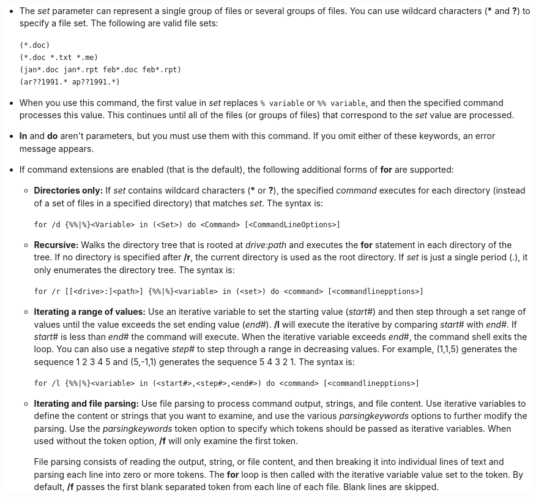 - The *set* parameter can represent a single group of files or several groups of files. You can use wildcard characters (**&#42;** and **?**) to specify a file set. The following are valid file sets:

  ```
  (*.doc)
  (*.doc *.txt *.me)
  (jan*.doc jan*.rpt feb*.doc feb*.rpt)
  (ar??1991.* ap??1991.*)
  ```

- When you use this command, the first value in *set* replaces `% variable` or `%% variable`, and then the specified command processes this value. This continues until all of the files (or groups of files) that correspond to the *set* value are processed.

- **In** and **do** aren't parameters, but you must use them with this command. If you omit either of these keywords, an error message appears.

- If command extensions are enabled (that is the default), the following additional forms of **for** are supported:

  - **Directories only:** If *set* contains wildcard characters (**&#42;** or **?**), the specified *command* executes for each directory (instead of a set of files in a specified directory) that matches *set*. The syntax is:

    ```
    for /d {%%|%}<Variable> in (<Set>) do <Command> [<CommandLineOptions>]
    ```

  - **Recursive:** Walks the directory tree that is rooted at *drive*:*path* and executes the **for** statement in each directory of the tree. If no directory is specified after **/r**, the current directory is used as the root directory. If *set* is just a single period (.), it only enumerates the directory tree. The syntax is:

    ```
    for /r [[<drive>:]<path>] {%%|%}<variable> in (<set>) do <command> [<commandlinepptions>]
    ```

  - **Iterating a range of values:** Use an iterative variable to set the starting value (*start*#) and then step through a set range of values until the value exceeds the set ending value (*end*#). **/l** will execute the iterative by comparing *start*# with *end*#. If *start*# is less than *end*# the command will execute. When the iterative variable exceeds *end*#, the command shell exits the loop. You can also use a negative *step*# to step through a range in decreasing values. For example, (1,1,5) generates the sequence 1 2 3 4 5 and (5,-1,1) generates the sequence 5 4 3 2 1. The syntax is:

    ```
    for /l {%%|%}<variable> in (<start#>,<step#>,<end#>) do <command> [<commandlinepptions>]
    ```

  - **Iterating and file parsing:** Use file parsing to process command output, strings, and file content. Use iterative variables to define the content or strings that you want to examine, and use the various *parsingkeywords* options to further modify the parsing.  Use the *parsingkeywords* token option to specify which tokens should be passed as iterative variables. When used without the token option, **/f** will only examine the first token.

    File parsing consists of reading the output, string, or file content, and then breaking it into individual lines of text and parsing each line into zero or more tokens. The **for** loop is then called with the iterative variable value set to the token. By default, **/f** passes the first blank separated token from each line of each file. Blank lines are skipped.
